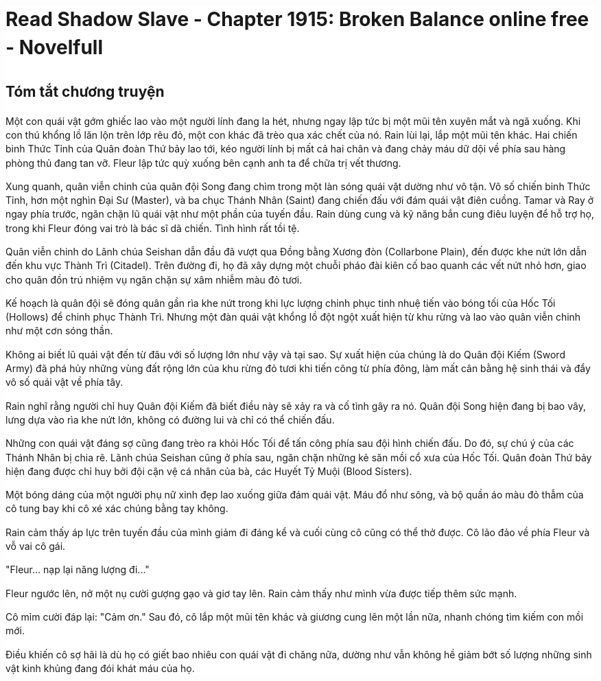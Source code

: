 # Read Shadow Slave - Chapter 1915: Broken Balance online free - Novelfull

## Tóm tắt chương truyện

Một con quái vật gớm ghiếc lao vào một người lính đang la hét, nhưng ngay lập tức bị một mũi tên xuyên mắt và ngã xuống. Khi con thú khổng lồ lăn lộn trên lớp rêu đỏ, một con khác đã trèo qua xác chết của nó. Rain lùi lại, lắp một mũi tên khác. Hai chiến binh Thức Tỉnh của Quân đoàn Thứ bảy lao tới, kéo người lính bị mất cả hai chân và đang chảy máu dữ dội về phía sau hàng phòng thủ đang tan vỡ. Fleur lập tức quỳ xuống bên cạnh anh ta để chữa trị vết thương.

Xung quanh, quân viễn chinh của quân đội Song đang chìm trong một làn sóng quái vật dường như vô tận. Vô số chiến binh Thức Tỉnh, hơn một nghìn Đại Sư (Master), và ba chục Thánh Nhân (Saint) đang chiến đấu với đám quái vật điên cuồng. Tamar và Ray ở ngay phía trước, ngăn chặn lũ quái vật như một phần của tuyến đầu. Rain dùng cung và kỹ năng bắn cung điêu luyện để hỗ trợ họ, trong khi Fleur đóng vai trò là bác sĩ dã chiến. Tình hình rất tồi tệ.

Quân viễn chinh do Lãnh chúa Seishan dẫn đầu đã vượt qua Đồng bằng Xương đòn (Collarbone Plain), đến được khe nứt lớn dẫn đến khu vực Thành Trì (Citadel). Trên đường đi, họ đã xây dựng một chuỗi pháo đài kiên cố bao quanh các vết nứt nhỏ hơn, giao cho quân đồn trú nhiệm vụ ngăn chặn sự xâm nhiễm màu đỏ tươi.

Kế hoạch là quân đội sẽ đóng quân gần rìa khe nứt trong khi lực lượng chinh phục tinh nhuệ tiến vào bóng tối của Hốc Tối (Hollows) để chinh phục Thành Trì. Nhưng một đàn quái vật khổng lồ đột ngột xuất hiện từ khu rừng và lao vào quân viễn chinh như một cơn sóng thần.

Không ai biết lũ quái vật đến từ đâu với số lượng lớn như vậy và tại sao. Sự xuất hiện của chúng là do Quân đội Kiếm (Sword Army) đã phá hủy những vùng đất rộng lớn của khu rừng đỏ tươi khi tiến công từ phía đông, làm mất cân bằng hệ sinh thái và đẩy vô số quái vật về phía tây.

Rain nghĩ rằng người chỉ huy Quân đội Kiếm đã biết điều này sẽ xảy ra và cố tình gây ra nó. Quân đội Song hiện đang bị bao vây, lưng dựa vào rìa khe nứt lớn, không có đường lui và chỉ có thể chiến đấu.

Những con quái vật đáng sợ cũng đang trèo ra khỏi Hốc Tối để tấn công phía sau đội hình chiến đấu. Do đó, sự chú ý của các Thánh Nhân bị chia rẽ. Lãnh chúa Seishan cũng ở phía sau, ngăn chặn những kẻ săn mồi cổ xưa của Hốc Tối. Quân đoàn Thứ bảy hiện đang được chỉ huy bởi đội cận vệ cá nhân của bà, các Huyết Tỷ Muội (Blood Sisters).

Một bóng dáng của một người phụ nữ xinh đẹp lao xuống giữa đám quái vật. Máu đổ như sông, và bộ quần áo màu đỏ thẫm của cô tung bay khi cô xé xác chúng bằng tay không.

Rain cảm thấy áp lực trên tuyến đầu của mình giảm đi đáng kể và cuối cùng cô cũng có thể thở được. Cô lảo đảo về phía Fleur và vỗ vai cô gái.

"Fleur... nạp lại năng lượng đi..."

Fleur ngước lên, nở một nụ cười gượng gạo và giơ tay lên. Rain cảm thấy như mình vừa được tiếp thêm sức mạnh.

Cô mỉm cười đáp lại: "Cảm ơn." Sau đó, cô lắp một mũi tên khác và giương cung lên một lần nữa, nhanh chóng tìm kiếm con mồi mới.

Điều khiến cô sợ hãi là dù họ có giết bao nhiêu con quái vật đi chăng nữa, dường như vẫn không hề giảm bớt số lượng những sinh vật kinh khủng đang đói khát máu của họ.
